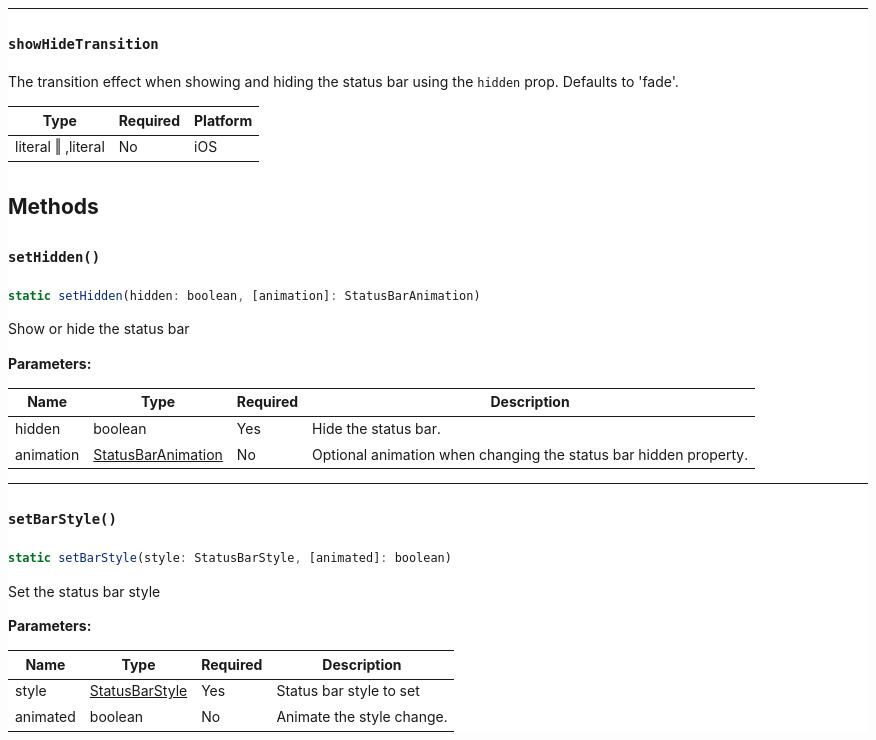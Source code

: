 


---

### `showHideTransition`

The transition effect when showing and hiding the status bar using the `hidden`
prop. Defaults to 'fade'.



| Type | Required | Platform |
| - | - | - |
| literal ‖ ,literal | No | iOS  |






## Methods

### `setHidden()`

```javascript
static setHidden(hidden: boolean, [animation]: StatusBarAnimation)
```

Show or hide the status bar

**Parameters:**

| Name | Type | Required | Description |
| - | - | - | - |
| hidden | boolean | Yes | Hide the status bar. |
| animation | [StatusBarAnimation](statusbar.md#statusbaranimation) | No | Optional animation when   changing the status bar hidden property. |




---

### `setBarStyle()`

```javascript
static setBarStyle(style: StatusBarStyle, [animated]: boolean)
```

Set the status bar style

**Parameters:**

| Name | Type | Required | Description |
| - | - | - | - |
| style | [StatusBarStyle](statusbar.md#statusbarstyle) | Yes | Status bar style to set |
| animated | boolean | No | Animate the style change. |
